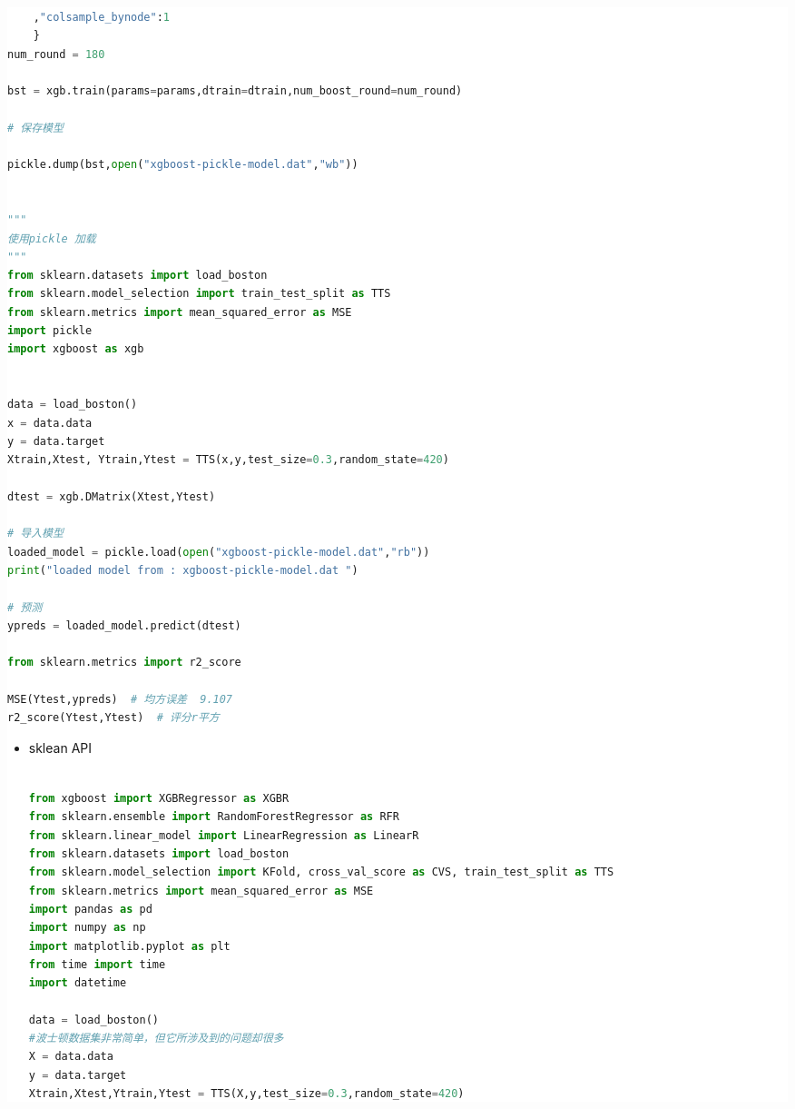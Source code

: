   ```python
      ,"colsample_bynode":1
      }
  num_round = 180
  
  bst = xgb.train(params=params,dtrain=dtrain,num_boost_round=num_round)
  
  # 保存模型
  
  pickle.dump(bst,open("xgboost-pickle-model.dat","wb"))
  
  
  """
  使用pickle 加载
  """
  from sklearn.datasets import load_boston
  from sklearn.model_selection import train_test_split as TTS
  from sklearn.metrics import mean_squared_error as MSE
  import pickle
  import xgboost as xgb
  
  
  data = load_boston()
  x = data.data
  y = data.target
  Xtrain,Xtest, Ytrain,Ytest = TTS(x,y,test_size=0.3,random_state=420)
  
  dtest = xgb.DMatrix(Xtest,Ytest)
  
  # 导入模型
  loaded_model = pickle.load(open("xgboost-pickle-model.dat","rb"))
  print("loaded model from : xgboost-pickle-model.dat ")
  
  # 预测
  ypreds = loaded_model.predict(dtest)
  
  from sklearn.metrics import r2_score
  
  MSE(Ytest,ypreds)  # 均方误差  9.107
  r2_score(Ytest,Ytest)  # 评分r平方
  
  
  ```

- sklean API

  ```python
  
  from xgboost import XGBRegressor as XGBR
  from sklearn.ensemble import RandomForestRegressor as RFR
  from sklearn.linear_model import LinearRegression as LinearR
  from sklearn.datasets import load_boston
  from sklearn.model_selection import KFold, cross_val_score as CVS, train_test_split as TTS
  from sklearn.metrics import mean_squared_error as MSE
  import pandas as pd
  import numpy as np
  import matplotlib.pyplot as plt
  from time import time
  import datetime
  
  data = load_boston()
  #波士顿数据集非常简单，但它所涉及到的问题却很多
  X = data.data
  y = data.target
  Xtrain,Xtest,Ytrain,Ytest = TTS(X,y,test_size=0.3,random_state=420)
  ```